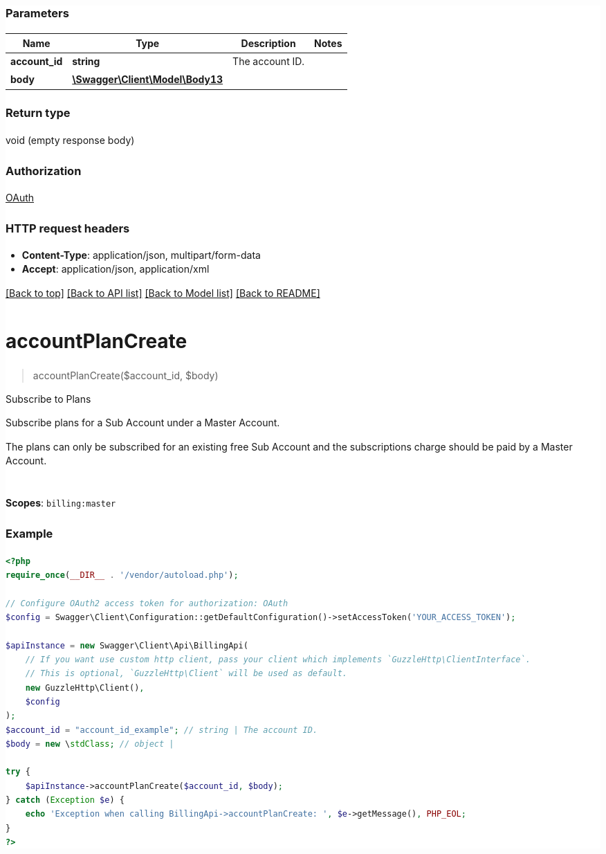 ### Parameters

Name | Type | Description  | Notes
------------- | ------------- | ------------- | -------------
 **account_id** | **string**| The account ID. |
 **body** | [**\Swagger\Client\Model\Body13**](../Model/Body13.md)|  |

### Return type

void (empty response body)

### Authorization

[OAuth](../../README.md#OAuth)

### HTTP request headers

 - **Content-Type**: application/json, multipart/form-data
 - **Accept**: application/json, application/xml

[[Back to top]](#) [[Back to API list]](../../README.md#documentation-for-api-endpoints) [[Back to Model list]](../../README.md#documentation-for-models) [[Back to README]](../../README.md)

# **accountPlanCreate**
> accountPlanCreate($account_id, $body)

Subscribe to Plans

Subscribe plans for a Sub Account under a Master Account. <aside> The plans can only be subscribed for an existing free Sub Account and the subscriptions charge should be paid by a Master Account.</aside><br><br> **Scopes**: `billing:master`<br>

### Example
```php
<?php
require_once(__DIR__ . '/vendor/autoload.php');

// Configure OAuth2 access token for authorization: OAuth
$config = Swagger\Client\Configuration::getDefaultConfiguration()->setAccessToken('YOUR_ACCESS_TOKEN');

$apiInstance = new Swagger\Client\Api\BillingApi(
    // If you want use custom http client, pass your client which implements `GuzzleHttp\ClientInterface`.
    // This is optional, `GuzzleHttp\Client` will be used as default.
    new GuzzleHttp\Client(),
    $config
);
$account_id = "account_id_example"; // string | The account ID.
$body = new \stdClass; // object | 

try {
    $apiInstance->accountPlanCreate($account_id, $body);
} catch (Exception $e) {
    echo 'Exception when calling BillingApi->accountPlanCreate: ', $e->getMessage(), PHP_EOL;
}
?>
```
